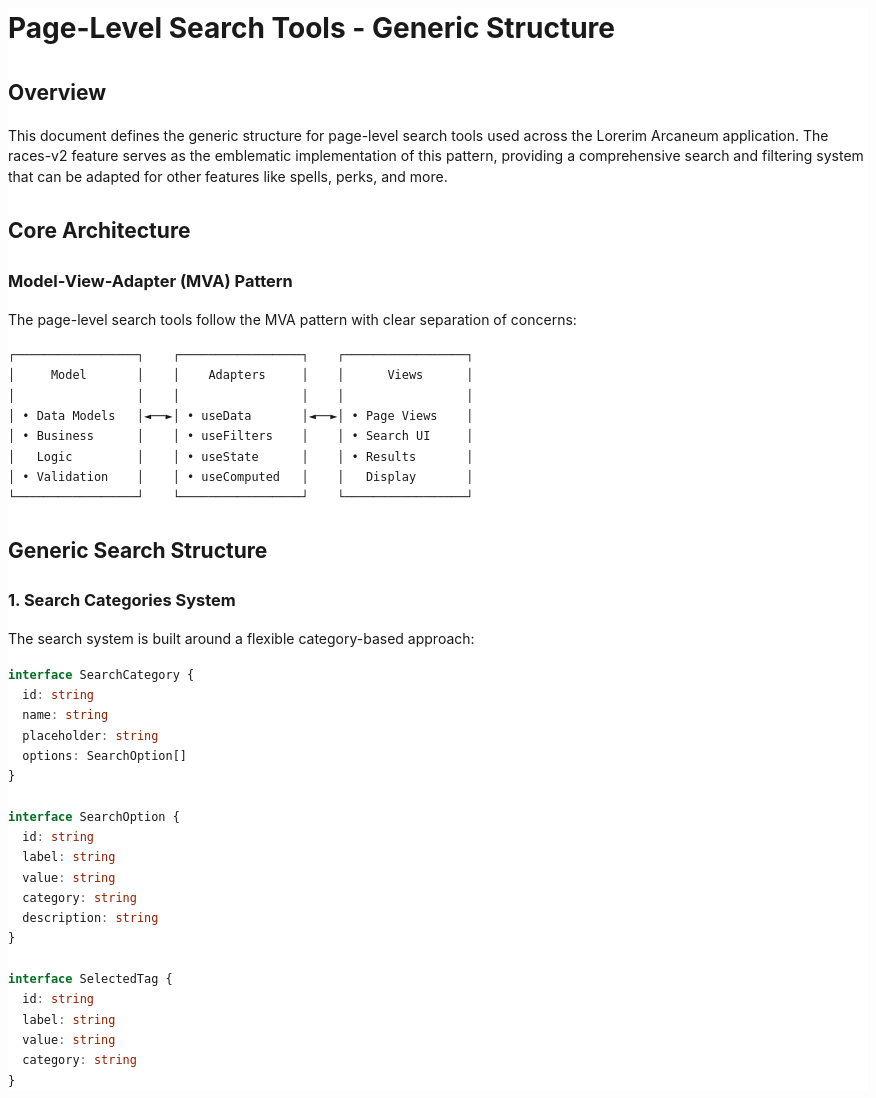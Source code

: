 # Page-Level Search Tools - Generic Structure

## Overview

This document defines the generic structure for page-level search tools used across the Lorerim Arcaneum application. The races-v2 feature serves as the emblematic implementation of this pattern, providing a comprehensive search and filtering system that can be adapted for other features like spells, perks, and more.

## Core Architecture

### Model-View-Adapter (MVA) Pattern

The page-level search tools follow the MVA pattern with clear separation of concerns:

```
┌─────────────────┐    ┌─────────────────┐    ┌─────────────────┐
│     Model       │    │    Adapters     │    │      Views      │
│                 │    │                 │    │                 │
│ • Data Models   │◄──►│ • useData       │◄──►│ • Page Views    │
│ • Business      │    │ • useFilters    │    │ • Search UI     │
│   Logic         │    │ • useState      │    │ • Results       │
│ • Validation    │    │ • useComputed   │    │   Display       │
└─────────────────┘    └─────────────────┘    └─────────────────┘
```

## Generic Search Structure

### 1. Search Categories System

The search system is built around a flexible category-based approach:

```typescript
interface SearchCategory {
  id: string
  name: string
  placeholder: string
  options: SearchOption[]
}

interface SearchOption {
  id: string
  label: string
  value: string
  category: string
  description: string
}

interface SelectedTag {
  id: string
  label: string
  value: string
  category: string
}
```
